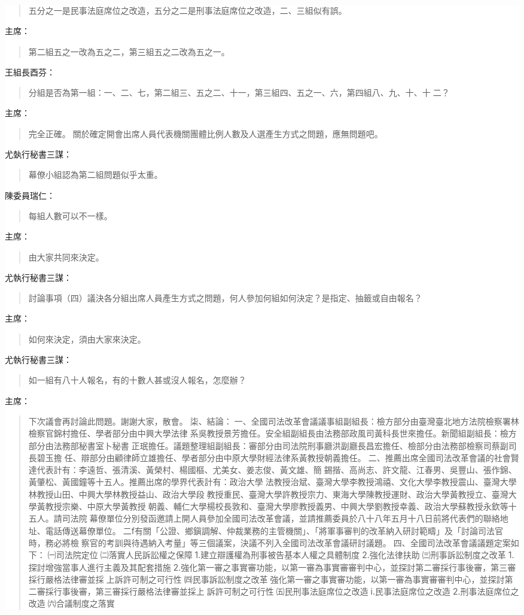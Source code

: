 > 五分之一是民事法庭席位之改造，五分之二是刑事法庭席位之改造，二、三組似有誤。

主席：

> 第二組五之一改為五之二，第三組五之二改為五之一。

王組長酉芬：

> 分組是否為第一組：一、二、七，第二組三、五之二、十一，第三組四、五之一、六，第四組八、九、十、十
二？

主席：

> 完全正確。
關於確定開會出席人員代表機關團體比例人數及人選產生方式之問題，應無問題吧。

尤埶行秘書三謀：

> 幕僚小組認為第二組問題似乎太重。

陳委員瑞仁：

> 每組人數可以不一樣。

主席：

> 由大家共同來決定。

尤執行秘書三謀：

> 討論事項（四）議決各分組出席人員產生方式之問題，何人參加何組如何決定？是指定、抽籤或自由報名？

主席：

> 如何來決定，須由大家來決定。

尤執行秘書三謀：

> 如一組有八十人報名，有的十數人甚或沒人報名，怎麼辦？

主席：

> 下次議會再討論此問題。謝謝大家，散會。
柒、結論：
一、全國司法改革會議議事組副組長：檢方部分由臺灣臺北地方法院檢察署林檢察官錦村擔任、學者部分由中興大學法律
系吳教授景芳擔任。安全組副組長由法務部政風司黃科長世來擔任。新聞組副組長：檢方部分由法務部秘書室卜秘書
正珉擔任。議題整理組副組長：審部分由司法院刑事廳洪副廳長昌宏擔任、檢部分由法務部檢察司蔡副司長碧玉擔
任、辯部分由顧律師立雄擔任、學者部分由中原大學財經法律系黃教授朝義擔任。
二、推薦出席全國司法改革會議的社會賢達代表計有：李遠哲、張清溪、黃榮村、楊國樞、尤美女、姜志俊、黃文雄、簡
錫揩、高尚志、許文龍、江春男、吳豐山、張作錦、黃肇松、黃國鐘等十五人。推薦出席的學界代表計有：政治大學
法教授治斌、臺灣大學李教授鴻禧、文化大學李教授震山、臺灣大學林教授山田、中興大學林教授益山、政治大學段
教授重民、臺灣大學許教授宗力、東海大學陳教授運財、政治大學黃教授立、臺灣大學黃教授宗樂、中原大學黃教授
朝義、輔仁大學楊校長敦和、臺灣大學廖教授義男、中興大學劉教授幸義、政治大學蘇教授永欽等十五人。請司法院
幕僚單位分別發函邀請上開人員參加全國司法改革會議，並請推薦委員於八十八年五月十八日前將代表們的聯絡地
址、電話傳送幕僚單位。
二f有關「公證、鄉鎭調解、仲裁業務的主管機關」、「將軍事審判的改革納入研討範疇」及「討論司法官時，務必將檢
察官的考訓與待遇納入考量」等三個議案，決議不列入全國司法改革會議研討議題。
四、全國司法改革會議議題定案如下：
㈠司法院定位
㈡落實人民訴訟權之保障
1.建立辯護權為刑事被告基本人權之具體制度
2.強化法律扶助
㈢刑事訴訟制度之改革
1.探討增強當事人進行主義及其配套措施
2.強化第一審之事實審功能，以第一審為事實審審判中心，並探討第二審採行事後審，第三審採行嚴格法律審並採
上訴許可制之可行性
㈣民事訴訟制度之改革
強化第一審之事實審功能，以第一審為事實審審判中心，並探討第二審採行事後審，第三審採行嚴格法律審並採上
訴許可制之可行性
㈤民刑事法庭席位之改造
i.民事法庭席位之改造
2.刑事法庭席位之改造
㈥合議制度之落實